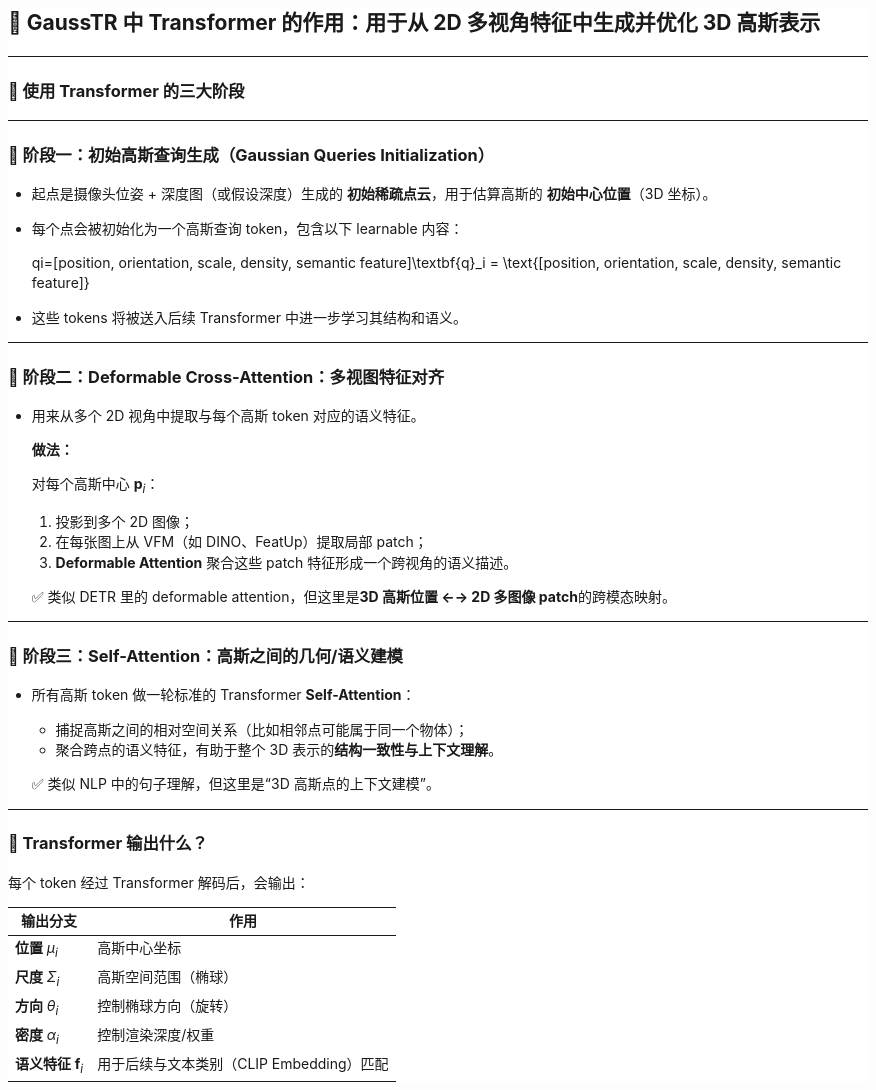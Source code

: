 
## 📌 GaussTR 中 Transformer 的作用：用于**从 2D 多视角特征中生成并优化 3D 高斯表示**

---

### 🔧 使用 Transformer 的三大阶段

---

### 🔹 阶段一：**初始高斯查询生成（Gaussian Queries Initialization）**

- 起点是摄像头位姿 + 深度图（或假设深度）生成的 **初始稀疏点云**，用于估算高斯的 **初始中心位置**（3D 坐标）。
- 每个点会被初始化为一个高斯查询 token，包含以下 learnable 内容：
    
    qi=[position, orientation, scale, density, semantic feature]\textbf{q}_i = \text{[position, orientation, scale, density, semantic feature]}
    
- 这些 tokens 将被送入后续 Transformer 中进一步学习其结构和语义。

---

### 🔹 阶段二：**Deformable Cross-Attention：多视图特征对齐**

- 用来从多个 2D 视角中提取与每个高斯 token 对应的语义特征。
    
    **做法：**
    
    对每个高斯中心 $\mathbf{p}_i$：
    
    1. 投影到多个 2D 图像；
    2. 在每张图上从 VFM（如 DINO、FeatUp）提取局部 patch；
    3. **Deformable Attention** 聚合这些 patch 特征形成一个跨视角的语义描述。
    
    ✅ 类似 DETR 里的 deformable attention，但这里是**3D 高斯位置 ←→ 2D 多图像 patch**的跨模态映射。
    

---

### 🔹 阶段三：**Self-Attention：高斯之间的几何/语义建模**

- 所有高斯 token 做一轮标准的 Transformer **Self-Attention**：
    - 捕捉高斯之间的相对空间关系（比如相邻点可能属于同一个物体）；
    - 聚合跨点的语义特征，有助于整个 3D 表示的**结构一致性与上下文理解**。
    
    ✅ 类似 NLP 中的句子理解，但这里是“3D 高斯点的上下文建模”。
    

---

### 🧠 Transformer 输出什么？

每个 token 经过 Transformer 解码后，会输出：

| 输出分支 | 作用 |
| --- | --- |
| **位置** $\mu_i$ | 高斯中心坐标 |
| **尺度** $\Sigma_i$ | 高斯空间范围（椭球） |
| **方向** $\theta_i$ | 控制椭球方向（旋转） |
| **密度** $\alpha_i$ | 控制渲染深度/权重 |
| **语义特征** $\mathbf{f}_i$ | 用于后续与文本类别（CLIP Embedding）匹配 |
